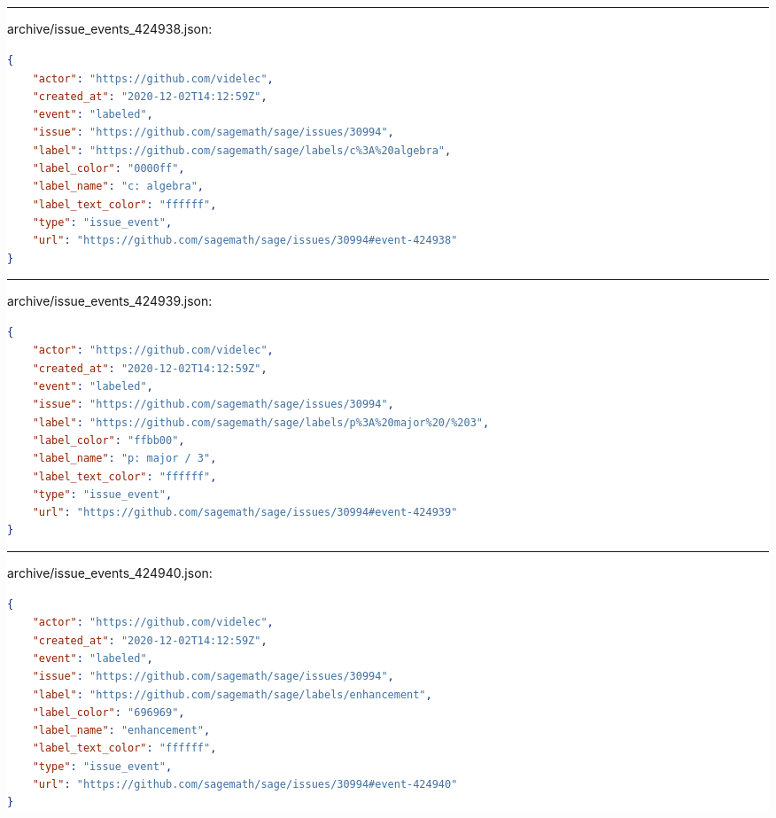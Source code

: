 

---

archive/issue_events_424938.json:
```json
{
    "actor": "https://github.com/videlec",
    "created_at": "2020-12-02T14:12:59Z",
    "event": "labeled",
    "issue": "https://github.com/sagemath/sage/issues/30994",
    "label": "https://github.com/sagemath/sage/labels/c%3A%20algebra",
    "label_color": "0000ff",
    "label_name": "c: algebra",
    "label_text_color": "ffffff",
    "type": "issue_event",
    "url": "https://github.com/sagemath/sage/issues/30994#event-424938"
}
```



---

archive/issue_events_424939.json:
```json
{
    "actor": "https://github.com/videlec",
    "created_at": "2020-12-02T14:12:59Z",
    "event": "labeled",
    "issue": "https://github.com/sagemath/sage/issues/30994",
    "label": "https://github.com/sagemath/sage/labels/p%3A%20major%20/%203",
    "label_color": "ffbb00",
    "label_name": "p: major / 3",
    "label_text_color": "ffffff",
    "type": "issue_event",
    "url": "https://github.com/sagemath/sage/issues/30994#event-424939"
}
```



---

archive/issue_events_424940.json:
```json
{
    "actor": "https://github.com/videlec",
    "created_at": "2020-12-02T14:12:59Z",
    "event": "labeled",
    "issue": "https://github.com/sagemath/sage/issues/30994",
    "label": "https://github.com/sagemath/sage/labels/enhancement",
    "label_color": "696969",
    "label_name": "enhancement",
    "label_text_color": "ffffff",
    "type": "issue_event",
    "url": "https://github.com/sagemath/sage/issues/30994#event-424940"
}
```

